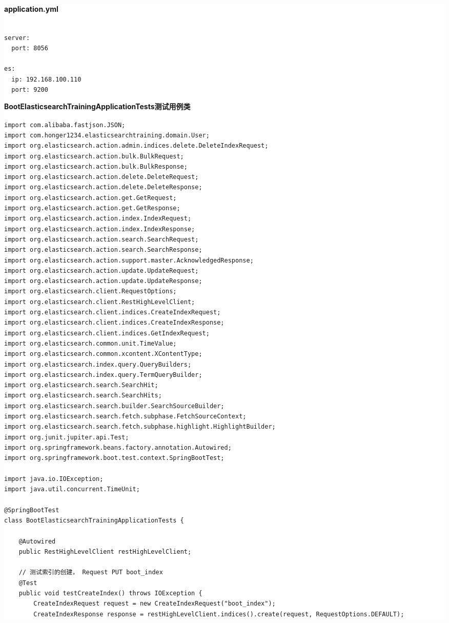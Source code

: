 **application.yml**

```

server:
  port: 8056

es:
  ip: 192.168.100.110
  port: 9200

```

**BootElasticsearchTrainingApplicationTests测试用例类**

```
import com.alibaba.fastjson.JSON;
import com.honger1234.elasticsearchtraining.domain.User;
import org.elasticsearch.action.admin.indices.delete.DeleteIndexRequest;
import org.elasticsearch.action.bulk.BulkRequest;
import org.elasticsearch.action.bulk.BulkResponse;
import org.elasticsearch.action.delete.DeleteRequest;
import org.elasticsearch.action.delete.DeleteResponse;
import org.elasticsearch.action.get.GetRequest;
import org.elasticsearch.action.get.GetResponse;
import org.elasticsearch.action.index.IndexRequest;
import org.elasticsearch.action.index.IndexResponse;
import org.elasticsearch.action.search.SearchRequest;
import org.elasticsearch.action.search.SearchResponse;
import org.elasticsearch.action.support.master.AcknowledgedResponse;
import org.elasticsearch.action.update.UpdateRequest;
import org.elasticsearch.action.update.UpdateResponse;
import org.elasticsearch.client.RequestOptions;
import org.elasticsearch.client.RestHighLevelClient;
import org.elasticsearch.client.indices.CreateIndexRequest;
import org.elasticsearch.client.indices.CreateIndexResponse;
import org.elasticsearch.client.indices.GetIndexRequest;
import org.elasticsearch.common.unit.TimeValue;
import org.elasticsearch.common.xcontent.XContentType;
import org.elasticsearch.index.query.QueryBuilders;
import org.elasticsearch.index.query.TermQueryBuilder;
import org.elasticsearch.search.SearchHit;
import org.elasticsearch.search.SearchHits;
import org.elasticsearch.search.builder.SearchSourceBuilder;
import org.elasticsearch.search.fetch.subphase.FetchSourceContext;
import org.elasticsearch.search.fetch.subphase.highlight.HighlightBuilder;
import org.junit.jupiter.api.Test;
import org.springframework.beans.factory.annotation.Autowired;
import org.springframework.boot.test.context.SpringBootTest;

import java.io.IOException;
import java.util.concurrent.TimeUnit;

@SpringBootTest
class BootElasticsearchTrainingApplicationTests {

    @Autowired
    public RestHighLevelClient restHighLevelClient;

    // 测试索引的创建， Request PUT boot_index
    @Test
    public void testCreateIndex() throws IOException {
        CreateIndexRequest request = new CreateIndexRequest("boot_index");
        CreateIndexResponse response = restHighLevelClient.indices().create(request, RequestOptions.DEFAULT);
```